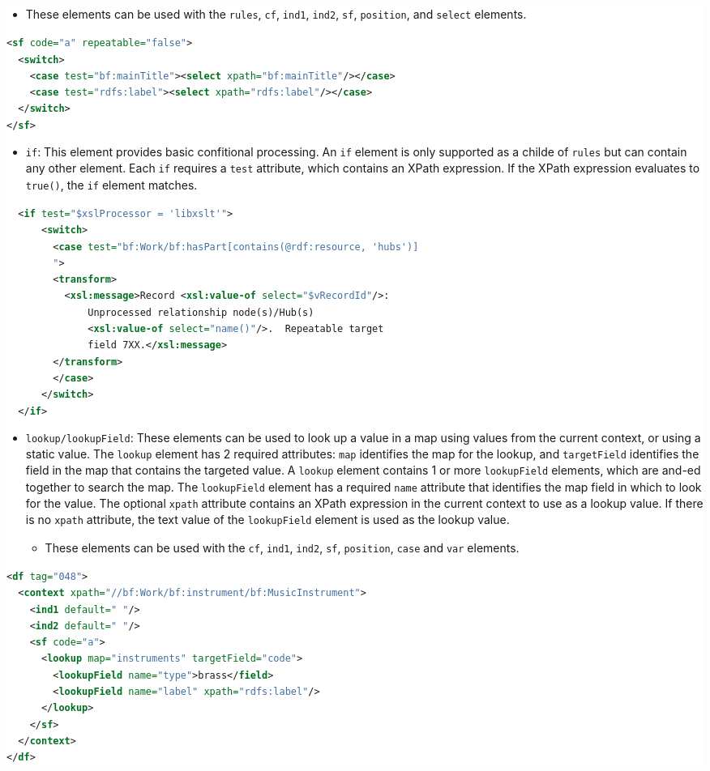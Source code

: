   * These elements can be used with the `rules`, `cf`, `ind1`, `ind2`, `sf`, `position`, and `select` elements.

```xml
<sf code="a" repeatable="false">
  <switch>
    <case test="bf:mainTitle"><select xpath="bf:mainTitle"/></case>
    <case test="rdfs:label"><select xpath="rdfs:label"/></case>
  </switch>
</sf>
```

* `if`: This element provides basic confitional processing. An `if` element is only supported as a childe of `rules` but can contain any other element. Each `if` requires a `test` attribute, which contains an XPath expression. If the XPath expression evaluates to `true()`, the `if` element matches.

```xml
  <if test="$xslProcessor = 'libxslt'">
      <switch>
        <case test="bf:Work/bf:hasPart[contains(@rdf:resource, 'hubs')]
        ">
        <transform>
          <xsl:message>Record <xsl:value-of select="$vRecordId"/>: 
              Unprocessed relationship node(s)/Hub(s) 
              <xsl:value-of select="name()"/>.  Repeatable target 
              field 7XX.</xsl:message>
        </transform>
        </case>
      </switch>
  </if>
```

* `lookup/lookupField`: These elements can be used to look up a value in a map using values from the current context, or using a static value. The `lookup` element has 2 required attributes: `map` identifies the map for the lookup, and `targetField` identifies the field in the map that contains the targeted value. A `lookup` element contains 1 or more `lookupField` elements, which are and-ed together to search the map. The `lookupField` element has a required `name` attribute that identifies the map field in which to look for the value. The optional `xpath` attribute contains an XPath expression in the current context to use as a lookup value. If there is no `xpath` attribute, the text value of the `lookupField` element is used as the lookup value.

  * These elements can be used with the `cf`, `ind1`, `ind2`, `sf`, `position`, `case` and `var` elements.

```xml
<df tag="048">
  <context xpath="//bf:Work/bf:instrument/bf:MusicInstrument">
    <ind1 default=" "/>
    <ind2 default=" "/>
    <sf code="a">
      <lookup map="instruments" targetField="code">
        <lookupField name="type">brass</field>
        <lookupField name="label" xpath="rdfs:label"/>
      </lookup>
    </sf>
  </context>
</df>
```
